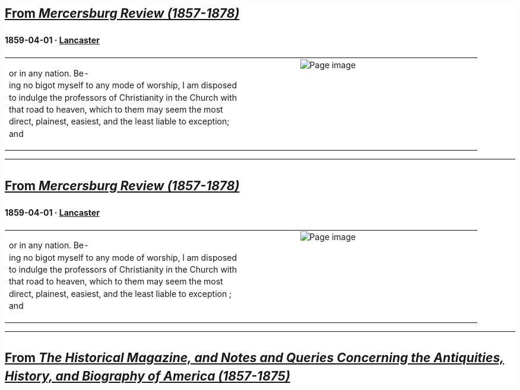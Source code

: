 
## [From _Mercersburg Review (1857-1878)_](https://archive.org/details/sim_reformed-quarterly-review_1859-04_11/page/n70/mode/1up?view=theater)

#### 1859-04-01 &middot; [Lancaster](http://dbpedia.org/resource/Lancaster%2C_Pennsylvania)

<table style="width: 100%;"><tr><td style="width: 50%">

or in any nation. Be-  
ing no bigot myself to any mode of worship, I am disposed  
to indulge the professors of Christianity in the Church with  
that road to heaven, which to them may seem the most  
direct, plainest, easiest, and the least liable to exception;  
and
</td><td style="width: 50%; max-height: 75%; margin: auto; display: block;">
<img alt="Page image" src="https://iiif.archive.org/image/iiif/2/sim_reformed-quarterly-review_1859-04_11%2Fsim_reformed-quarterly-review_1859-04_11_jp2.zip%2Fsim_reformed-quarterly-review_1859-04_11_jp2%2Fsim_reformed-quarterly-review_1859-04_11_0070.jp2/pct:16.08040201005025,63.127035830618894,65.87939698492463,11.596091205211726/600,/0/default.jpg"/>
</td>
</tr></table>

---

## [From _Mercersburg Review (1857-1878)_](https://archive.org/details/sim_reformed-quarterly-review_1859-04_11_0/page/n70/mode/1up?view=theater)

#### 1859-04-01 &middot; [Lancaster](http://dbpedia.org/resource/Lancaster%2C_Pennsylvania)

<table style="width: 100%;"><tr><td style="width: 50%">

or in any nation. Be-  
ing no bigot myself to any mode of worship, I am disposed  
to indulge the professors of Christianity in the Church with  
that road to heaven, which to them may seem the most  
direct, plainest, easiest, and the least liable to exception ;  
and
</td><td style="width: 50%; max-height: 75%; margin: auto; display: block;">
<img alt="Page image" src="https://iiif.archive.org/image/iiif/2/sim_reformed-quarterly-review_1859-04_11_0%2Fsim_reformed-quarterly-review_1859-04_11_0_jp2.zip%2Fsim_reformed-quarterly-review_1859-04_11_0_jp2%2Fsim_reformed-quarterly-review_1859-04_11_0_0070.jp2/pct:17.120622568093385,61.55058304443744,63.764591439688715,11.251181846832651/600,/0/default.jpg"/>
</td>
</tr></table>

---

## [From _The Historical Magazine, and Notes and Queries Concerning the Antiquities, History, and Biography of America (1857-1875)_](https://archive.org/details/sim_historical-magazine-biography-of-america_1871-06_9_6/page/n18/mode/1up?view=theater)
